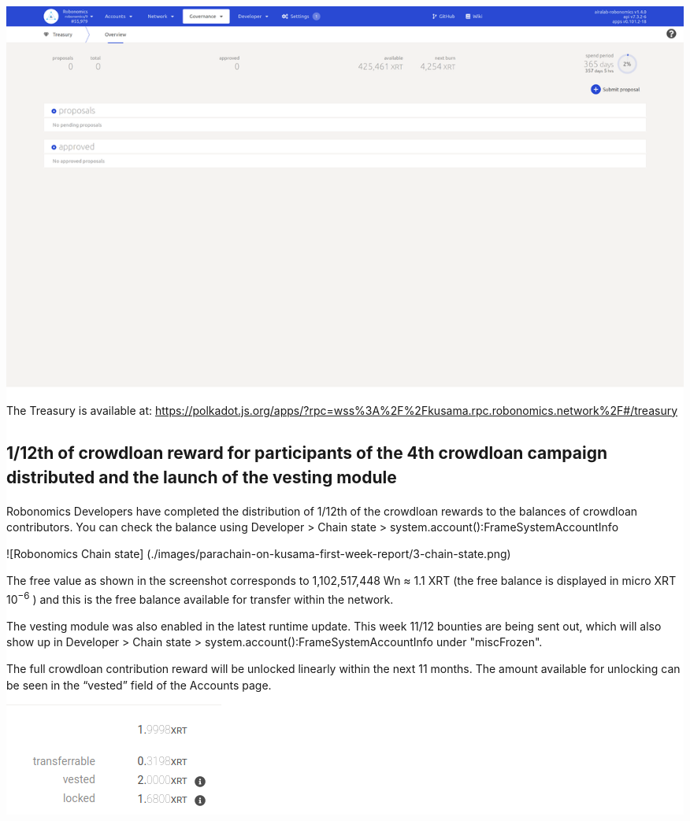 ![Robonomics Treasury](./images/parachain-on-kusama-first-week-report/2-Treasury.png)

The Treasury is available at: https://polkadot.js.org/apps/?rpc=wss%3A%2F%2Fkusama.rpc.robonomics.network%2F#/treasury

## 1/12th of crowdloan reward for participants of the 4th crowdloan campaign distributed and the launch of the vesting module

Robonomics Developers have completed the distribution of 1/12th of the crowdloan rewards to the balances of crowdloan contributors. You can check the balance using Developer > Chain state > system.account():FrameSystemAccountInfo

![Robonomics Chain state] (./images/parachain-on-kusama-first-week-report/3-chain-state.png)

The free value as shown in the screenshot corresponds to 1,102,517,448 Wn ≈ 1.1 XRT (the free balance is displayed in micro XRT 10<sup>−6</sup> )  and this is the free balance available for transfer within the network.

The vesting module was also enabled in the latest runtime update. This week 11/12 bounties are being sent out, which will also show up in Developer > Chain state > system.account():FrameSystemAccountInfo under "miscFrozen".

The full crowdloan contribution reward will be unlocked linearly within the next 11 months. The amount available for unlocking can be seen in the “vested” field of the Accounts page.

![The amount available for unlocking](./images/parachain-on-kusama-first-week-report/4-amount-available.png)
